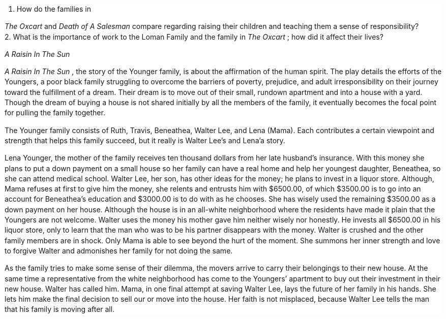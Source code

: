 1. How do the families in
<i>
The Oxcart
</i>
and
<i>
Death of A Salesman
</i>
compare regarding raising their children and teaching them a sense of responsibility?
<dt>
2. What is the importance of work to the Loman Family and the family in
<i>
The Oxcart
</i>
; how did it affect their lives?
</dt>
</dt>
</dl>
</blockquote>
<p>
<i>
A Raisin In The Sun
</i>
</p>
<p>
<i>
A Raisin In The Sun
</i>
, the story of the Younger family, is about the affirmation of the human spirit. The play details the efforts of the Youngers, a poor black family struggling to overcome the barriers of poverty, prejudice, and adult irresponsibility on their journey toward the fulfillment of a dream. Their dream is to move out of their small, rundown apartment and into a house with a yard. Though the dream of buying a house is not shared initially by all the members of the family, it eventually becomes the focal point for pulling the family together.
</p>
<p>
The Younger family consists of Ruth, Travis, Beneathea, Walter Lee, and Lena (Mama). Each contributes a certain viewpoint and strength that helps this family succeed, but it really is Walter Lee’s and Lena’a story.
</p>
<p>
Lena Younger, the mother of the family receives ten thousand dollars from her late husband’s insurance. With this money she plans to put a down payment on a small house so her family can have a real home and help her youngest daughter, Beneathea, so she can attend medical school. Walter Lee, her son, has other ideas for the money; he plans to invest in a liquor store. Although, Mama refuses at first to give him the money, she relents and entrusts him with $6500.00, of which $3500.00 is to go into an account for Beneathea’s education and $3000.00 is to do with as he chooses. She has wisely used the remaining $3500.00 as a down payment on her house. Although the house is in an all-white neighborhood where the residents have made it plain that the Youngers are not welcome. Walter uses the money his mother gave him neither wisely nor honestly. He invests all $6500.00 in his liquor store, only to learn that the man who was to be his partner disappears with the money. Walter is crushed and the other family members are in shock. Only Mama is able to see beyond the hurt of the moment. She summons her inner strength and love to forgive Walter and admonishes her family for not doing the same.
</p>
<p>
As the family tries to make some sense of their dilemma, the movers arrive to carry their belongings to their new house. At the same time a representative from the white neighborhood has come to the Youngers’ apartment to buy out their investment in their new house. Walter has called him. Mama, in one final attempt at saving Walter Lee, lays the future of her family in his hands. She lets him make the final decision to sell our or move into the house. Her faith is not misplaced, because Walter Lee tells the man that his family is moving after all.
</p>
<p>